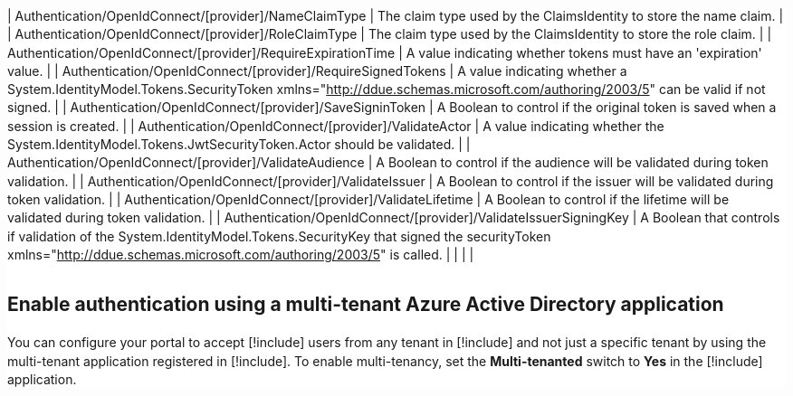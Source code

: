 |       Authentication/OpenIdConnect/\[provider\]/NameClaimType        |                                                                                                                                                                              The claim type used by the ClaimsIdentity to store the name claim.                                                                                                                                                                              |
|       Authentication/OpenIdConnect/\[provider\]/RoleClaimType        |                                                                                                                                                                              The claim type used by the ClaimsIdentity to store the role claim.                                                                                                                                                                              |
|   Authentication/OpenIdConnect/\[provider\]/RequireExpirationTime    |                                                                                                                                                                              A value indicating whether tokens must have an 'expiration' value.                                                                                                                                                                              |
|    Authentication/OpenIdConnect/\[provider\]/RequireSignedTokens     |                                                                                                                               A value indicating whether a System.IdentityModel.Tokens.SecurityToken xmlns="<http://ddue.schemas.microsoft.com/authoring/2003/5>" can be valid if not signed.                                                                                                                                |
|      Authentication/OpenIdConnect/\[provider\]/SaveSigninToken       |                                                                                                                                                                        A Boolean to control if the original token is saved when a session is created.                                                                                                                                                                        |
|       Authentication/OpenIdConnect/\[provider\]/ValidateActor        |                                                                                                                                                            A value indicating whether the System.IdentityModel.Tokens.JwtSecurityToken.Actor should be validated.                                                                                                                                                            |
|      Authentication/OpenIdConnect/\[provider\]/ValidateAudience      |                                                                                                                                                                       A Boolean to control if the audience will be validated during token validation.                                                                                                                                                                        |
|       Authentication/OpenIdConnect/\[provider\]/ValidateIssuer       |                                                                                                                                                                        A Boolean to control if the issuer will be validated during token validation.                                                                                                                                                                         |
|      Authentication/OpenIdConnect/\[provider\]/ValidateLifetime      |                                                                                                                                                                       A Boolean to control if the lifetime will be validated during token validation.                                                                                                                                                                        |
|  Authentication/OpenIdConnect/\[provider\]/ValidateIssuerSigningKey  |                                                                                                                  A Boolean that controls if validation of the System.IdentityModel.Tokens.SecurityKey that signed the securityToken xmlns="<http://ddue.schemas.microsoft.com/authoring/2003/5>" is called.                                                                                                                  |
|                                                                      |                                                                                                                                                                                                                                                                                                                                                                                                                              |

## Enable authentication using a multi-tenant Azure Active Directory application

You can configure your portal to accept [!include[](../includes/pn-azure-active-directory.md)] users from any tenant in [!include[](../includes/pn-azure-shortest.md)] and not just a specific tenant by using the multi-tenant application registered in [!include[](../includes/pn-azure-active-directory.md)]. To enable multi-tenancy, set the **Multi-tenanted** switch to **Yes** in the [!include[](../includes/pn-azure-active-directory.md)] application.
